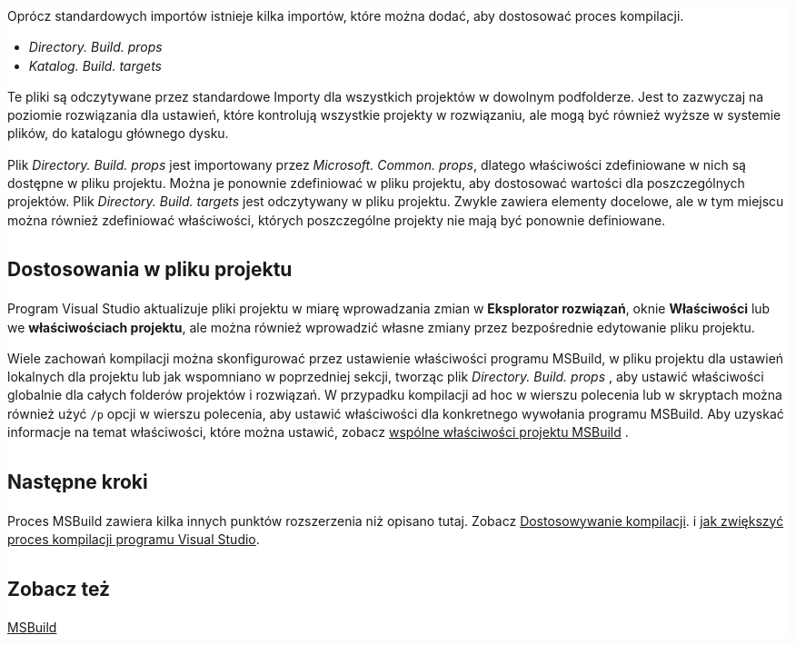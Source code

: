 Oprócz standardowych importów istnieje kilka importów, które można dodać, aby dostosować proces kompilacji.

- *Directory. Build. props*
- *Katalog. Build. targets*

Te pliki są odczytywane przez standardowe Importy dla wszystkich projektów w dowolnym podfolderze. Jest to zazwyczaj na poziomie rozwiązania dla ustawień, które kontrolują wszystkie projekty w rozwiązaniu, ale mogą być również wyższe w systemie plików, do katalogu głównego dysku.

Plik *Directory. Build. props* jest importowany przez *Microsoft. Common. props*, dlatego właściwości zdefiniowane w nich są dostępne w pliku projektu. Można je ponownie zdefiniować w pliku projektu, aby dostosować wartości dla poszczególnych projektów. Plik *Directory. Build. targets* jest odczytywany w pliku projektu. Zwykle zawiera elementy docelowe, ale w tym miejscu można również zdefiniować właściwości, których poszczególne projekty nie mają być ponownie definiowane.

## <a name="customizations-in-a-project-file"></a>Dostosowania w pliku projektu

Program Visual Studio aktualizuje pliki projektu w miarę wprowadzania zmian w **Eksplorator rozwiązań**, oknie **Właściwości** lub we **właściwościach projektu**, ale można również wprowadzić własne zmiany przez bezpośrednie edytowanie pliku projektu.

Wiele zachowań kompilacji można skonfigurować przez ustawienie właściwości programu MSBuild, w pliku projektu dla ustawień lokalnych dla projektu lub jak wspomniano w poprzedniej sekcji, tworząc plik *Directory. Build. props* , aby ustawić właściwości globalnie dla całych folderów projektów i rozwiązań. W przypadku kompilacji ad hoc w wierszu polecenia lub w skryptach można również użyć `/p` opcji w wierszu polecenia, aby ustawić właściwości dla konkretnego wywołania programu MSBuild. Aby uzyskać informacje na temat właściwości, które można ustawić, zobacz [wspólne właściwości projektu MSBuild](common-msbuild-project-properties.md) .

## <a name="next-steps"></a>Następne kroki

Proces MSBuild zawiera kilka innych punktów rozszerzenia niż opisano tutaj. Zobacz [Dostosowywanie kompilacji](customize-your-build.md). i [jak zwiększyć proces kompilacji programu Visual Studio](how-to-extend-the-visual-studio-build-process.md).

## <a name="see-also"></a>Zobacz też

[MSBuild](msbuild.md)
